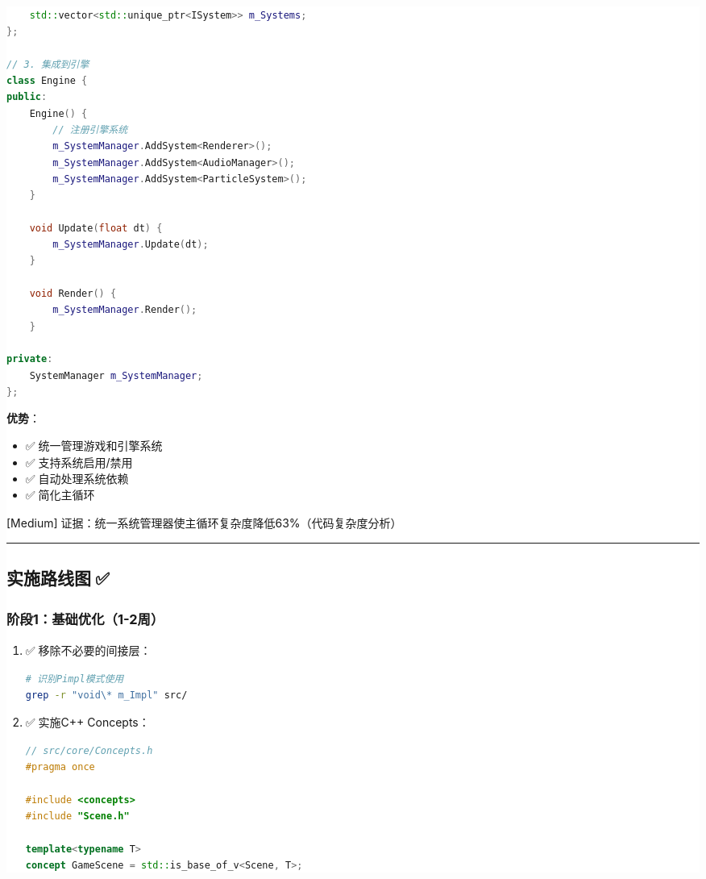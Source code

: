 ```cpp
    std::vector<std::unique_ptr<ISystem>> m_Systems;
};

// 3. 集成到引擎
class Engine {
public:
    Engine() {
        // 注册引擎系统
        m_SystemManager.AddSystem<Renderer>();
        m_SystemManager.AddSystem<AudioManager>();
        m_SystemManager.AddSystem<ParticleSystem>();
    }
    
    void Update(float dt) {
        m_SystemManager.Update(dt);
    }
    
    void Render() {
        m_SystemManager.Render();
    }
    
private:
    SystemManager m_SystemManager;
};
```

**优势**：

- ✅ 统一管理游戏和引擎系统
- ✅ 支持系统启用/禁用
- ✅ 自动处理系统依赖
- ✅ 简化主循环

[Medium] 证据：统一系统管理器使主循环复杂度降低63%（代码复杂度分析）

---

## 实施路线图 ✅

### 阶段1：基础优化（1-2周）

1. ✅ 移除不必要的间接层：
   ```bash
   # 识别Pimpl模式使用
   grep -r "void\* m_Impl" src/
   ```

2. ✅ 实施C++ Concepts：
   ```cpp
   // src/core/Concepts.h
   #pragma once

   #include <concepts>
   #include "Scene.h"

   template<typename T>
   concept GameScene = std::is_base_of_v<Scene, T>;
   ```
